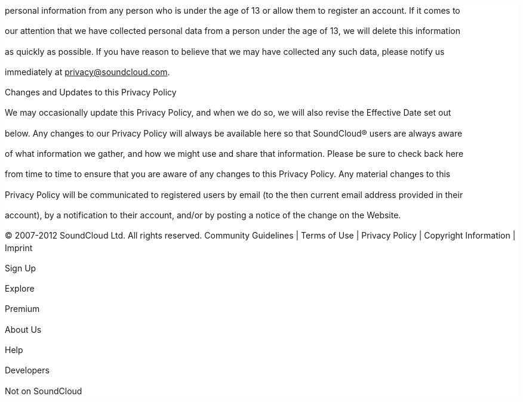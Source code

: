 
personal information from any person who is under the age of 13 or allow them to register an account. If it comes to


our attention that we have collected personal data from a person under the age of 13, we will delete this information


as quickly as possible. If you have reason to believe that we may have collected any such data, please notify us


immediately at privacy@soundcloud.com.


Changes and Updates to this Privacy Policy<span style="background-color: red;">


We may occasionally update this Privacy Policy, and when we do so, we will also revise the Effective Date set out


below. Any changes to our Privacy Policy will always be available here so that SoundCloud® users are always aware


of what information we gather, and how we might use and share that information. Please be sure to check back here


from time to time to ensure that you are aware of any changes to this Privacy Policy. Any material changes to this


Privacy Policy will be communicated to registered users by email (to the then current email address provided in their


account), by a notification to their account, and/or by posting a notice of the change on the Website.</span>



© 2007-2012 SoundCloud Ltd. All rights reserved. Community Guidelines | Terms of Use | Privacy Policy | Copyright Information | Imprint


Sign Up


Explore


Premium


About Us


Help


Developers


Not on SoundCloud

